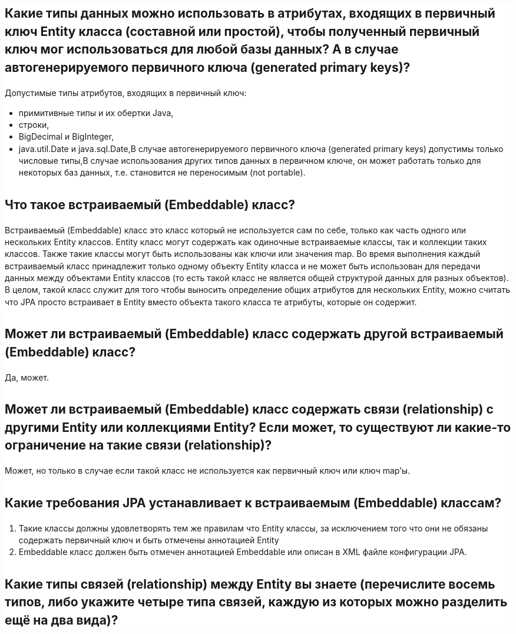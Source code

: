 ## Какие типы данных можно использовать в атрибутах, входящих в первичный ключ Entity класса (составной или простой), чтобы полученный первичный ключ мог использоваться для любой базы данных? А в случае автогенерируемого первичного ключа (generated primary keys)?

Допустимые типы атрибутов, входящих в первичный ключ:
+ примитивные типы и их обертки Java,
+ строки,
+ BigDecimal и BigInteger,
+ java.util.Date и java.sql.Date,В случае автогенерируемого первичного ключа (generated primary keys) допустимы&nbsp;только числовые типы,В случае использования других типов данных в первичном ключе, он может работать только для некоторых баз данных, т.е. становится не переносимым (not portable).

## Что такое встраиваемый (Embeddable) класс?

Встраиваемый (Embeddable) класс это класс который не используется сам по себе, только как часть одного или нескольких Entity классов. Entity класс могут содержать как одиночные встраиваемые классы, так и коллекции таких классов. Также такие классы могут быть использованы как ключи или значения map. Во время выполнения каждый встраиваемый класс принадлежит только одному объекту Entity класса и не может быть использован для передачи данных между объектами Entity классов (то есть такой класс не является общей структурой данных для разных объектов). В целом, такой класс служит для того чтобы выносить определение общих атрибутов для нескольких Entity, можно считать что JPA просто встраивает в Entity вместо объекта такого класса те атрибуты, которые он содержит.

## Может ли встраиваемый (Embeddable) класс содержать другой встраиваемый (Embeddable) класс?

Да, может.

## Может ли встраиваемый (Embeddable) класс содержать связи (relationship) с другими Entity или коллекциями Entity? Если может, то существуют ли какие-то ограничение на такие связи (relationship)?

Может, но только в случае если такой класс не используется как первичный ключ или ключ map’ы.

## Какие требования JPA устанавливает к встраиваемым (Embeddable) классам?

1. Такие классы должны удовлетворять тем же правилам что Entity классы, за исключением того что они не обязаны содержать первичный ключ и быть отмечены аннотацией Entity
2. Embeddable класс должен быть отмечен аннотацией Embeddable или описан в XML файле конфигурации JPA.

## Какие типы связей (relationship) между Entity вы знаете (перечислите восемь типов, либо укажите четыре типа связей, каждую из которых можно разделить ещё на два вида)?
